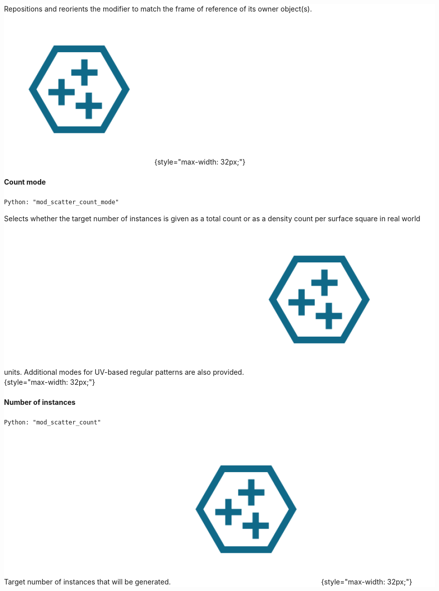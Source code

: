 Repositions and reorients the modifier to match the frame of reference of its owner object(s).![Icon](mod_scatter_swatch.png "Icon"){style="max-width: 32px;"}


#### Count mode
`Python: "mod_scatter_count_mode"`

Selects whether the target number of instances is given as a total count or as a density count per surface square in real world units. Additional modes for UV-based regular patterns are also provided.![Icon](mod_scatter_swatch.png "Icon"){style="max-width: 32px;"}


#### Number of instances
`Python: "mod_scatter_count"`

Target number of instances that will be generated.![Icon](mod_scatter_swatch.png "Icon"){style="max-width: 32px;"}
